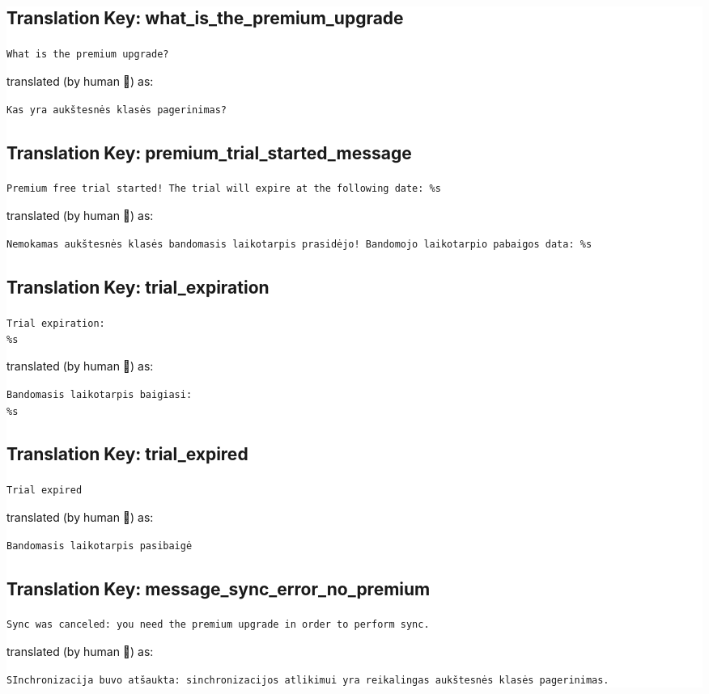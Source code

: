 
## Translation Key: what_is_the_premium_upgrade
```
What is the premium upgrade?
```
translated (by human 👀) as:
```
Kas yra aukštesnės klasės pagerinimas?
```


## Translation Key: premium_trial_started_message
```
Premium free trial started! The trial will expire at the following date: %s
```
translated (by human 👀) as:
```
Nemokamas aukštesnės klasės bandomasis laikotarpis prasidėjo! Bandomojo laikotarpio pabaigos data: %s
```


## Translation Key: trial_expiration
```
Trial expiration:
%s
```
translated (by human 👀) as:
```
Bandomasis laikotarpis baigiasi:
%s
```


## Translation Key: trial_expired
```
Trial expired
```
translated (by human 👀) as:
```
Bandomasis laikotarpis pasibaigė
```


## Translation Key: message_sync_error_no_premium
```
Sync was canceled: you need the premium upgrade in order to perform sync.
```
translated (by human 👀) as:
```
SInchronizacija buvo atšaukta: sinchronizacijos atlikimui yra reikalingas aukštesnės klasės pagerinimas.
```
